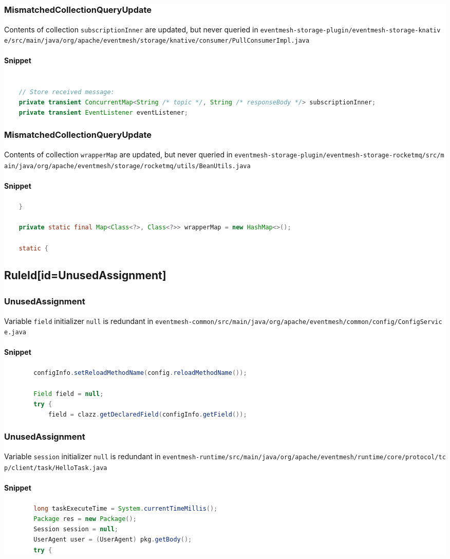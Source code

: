 ### MismatchedCollectionQueryUpdate
Contents of collection `subscriptionInner` are updated, but never queried
in `eventmesh-storage-plugin/eventmesh-storage-knative/src/main/java/org/apache/eventmesh/storage/knative/consumer/PullConsumerImpl.java`
#### Snippet
```java

    // Store received message:
    private transient ConcurrentMap<String /* topic */, String /* responseBody */> subscriptionInner;
    private transient EventListener eventListener;

```

### MismatchedCollectionQueryUpdate
Contents of collection `wrapperMap` are updated, but never queried
in `eventmesh-storage-plugin/eventmesh-storage-rocketmq/src/main/java/org/apache/eventmesh/storage/rocketmq/utils/BeanUtils.java`
#### Snippet
```java
    }

    private static final Map<Class<?>, Class<?>> wrapperMap = new HashMap<>();

    static {
```

## RuleId[id=UnusedAssignment]
### UnusedAssignment
Variable `field` initializer `null` is redundant
in `eventmesh-common/src/main/java/org/apache/eventmesh/common/config/ConfigService.java`
#### Snippet
```java
        configInfo.setReloadMethodName(config.reloadMethodName());

        Field field = null;
        try {
            field = clazz.getDeclaredField(configInfo.getField());
```

### UnusedAssignment
Variable `session` initializer `null` is redundant
in `eventmesh-runtime/src/main/java/org/apache/eventmesh/runtime/core/protocol/tcp/client/task/HelloTask.java`
#### Snippet
```java
        long taskExecuteTime = System.currentTimeMillis();
        Package res = new Package();
        Session session = null;
        UserAgent user = (UserAgent) pkg.getBody();
        try {
```

